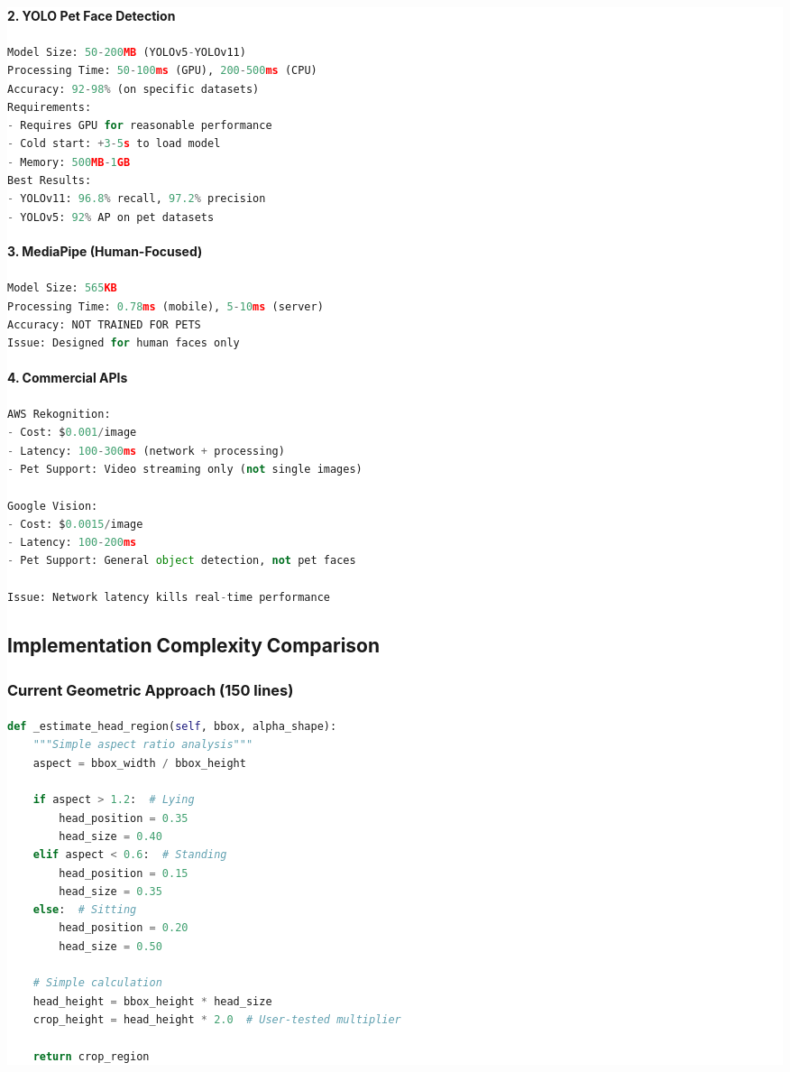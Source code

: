 #### 2. YOLO Pet Face Detection
```python
Model Size: 50-200MB (YOLOv5-YOLOv11)
Processing Time: 50-100ms (GPU), 200-500ms (CPU)
Accuracy: 92-98% (on specific datasets)
Requirements:
- Requires GPU for reasonable performance
- Cold start: +3-5s to load model
- Memory: 500MB-1GB
Best Results:
- YOLOv11: 96.8% recall, 97.2% precision
- YOLOv5: 92% AP on pet datasets
```

#### 3. MediaPipe (Human-Focused)
```python
Model Size: 565KB
Processing Time: 0.78ms (mobile), 5-10ms (server)
Accuracy: NOT TRAINED FOR PETS
Issue: Designed for human faces only
```

#### 4. Commercial APIs
```python
AWS Rekognition:
- Cost: $0.001/image
- Latency: 100-300ms (network + processing)
- Pet Support: Video streaming only (not single images)

Google Vision:
- Cost: $0.0015/image
- Latency: 100-200ms
- Pet Support: General object detection, not pet faces

Issue: Network latency kills real-time performance
```

## Implementation Complexity Comparison

### Current Geometric Approach (150 lines)
```python
def _estimate_head_region(self, bbox, alpha_shape):
    """Simple aspect ratio analysis"""
    aspect = bbox_width / bbox_height

    if aspect > 1.2:  # Lying
        head_position = 0.35
        head_size = 0.40
    elif aspect < 0.6:  # Standing
        head_position = 0.15
        head_size = 0.35
    else:  # Sitting
        head_position = 0.20
        head_size = 0.50

    # Simple calculation
    head_height = bbox_height * head_size
    crop_height = head_height * 2.0  # User-tested multiplier

    return crop_region
```
